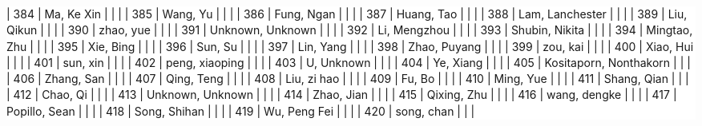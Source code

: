 | 384 | Ma, Ke Xin |  |  |
| 385 | Wang, Yu |  |  |
| 386 | Fung, Ngan |  |  |
| 387 | Huang, Tao |  |  |
| 388 | Lam, Lanchester |  |  |
| 389 | Liu, Qikun |  |  |
| 390 | zhao, yue |  |  |
| 391 | Unknown, Unknown |  |  |
| 392 | Li, Mengzhou |  |  |
| 393 | Shubin, Nikita |  |  |
| 394 | Mingtao, Zhu |  |  |
| 395 | Xie, Bing |  |  |
| 396 | Sun, Su |  |  |
| 397 | Lin, Yang |  |  |
| 398 | Zhao, Puyang |  |  |
| 399 | zou, kai |  |  |
| 400 | Xiao, Hui |  |  |
| 401 | sun, xin |  |  |
| 402 | peng, xiaoping |  |  |
| 403 | U, Unknown |  |  |
| 404 | Ye, Xiang |  |  |
| 405 | Kositaporn, Nonthakorn |  |  |
| 406 | Zhang, San |  |  |
| 407 | Qing, Teng |  |  |
| 408 | Liu, zi hao |  |  |
| 409 | Fu, Bo |  |  |
| 410 | Ming, Yue |  |  |
| 411 | Shang, Qian |  |  |
| 412 | Chao, Qi |  |  |
| 413 | Unknown, Unknown |  |  |
| 414 | Zhao, Jian |  |  |
| 415 | Qixing, Zhu |  |  |
| 416 | wang, dengke |  |  |
| 417 | Popillo, Sean |  |  |
| 418 | Song, Shihan |  |  |
| 419 | Wu, Peng Fei |  |  |
| 420 | song, chan |  |  |